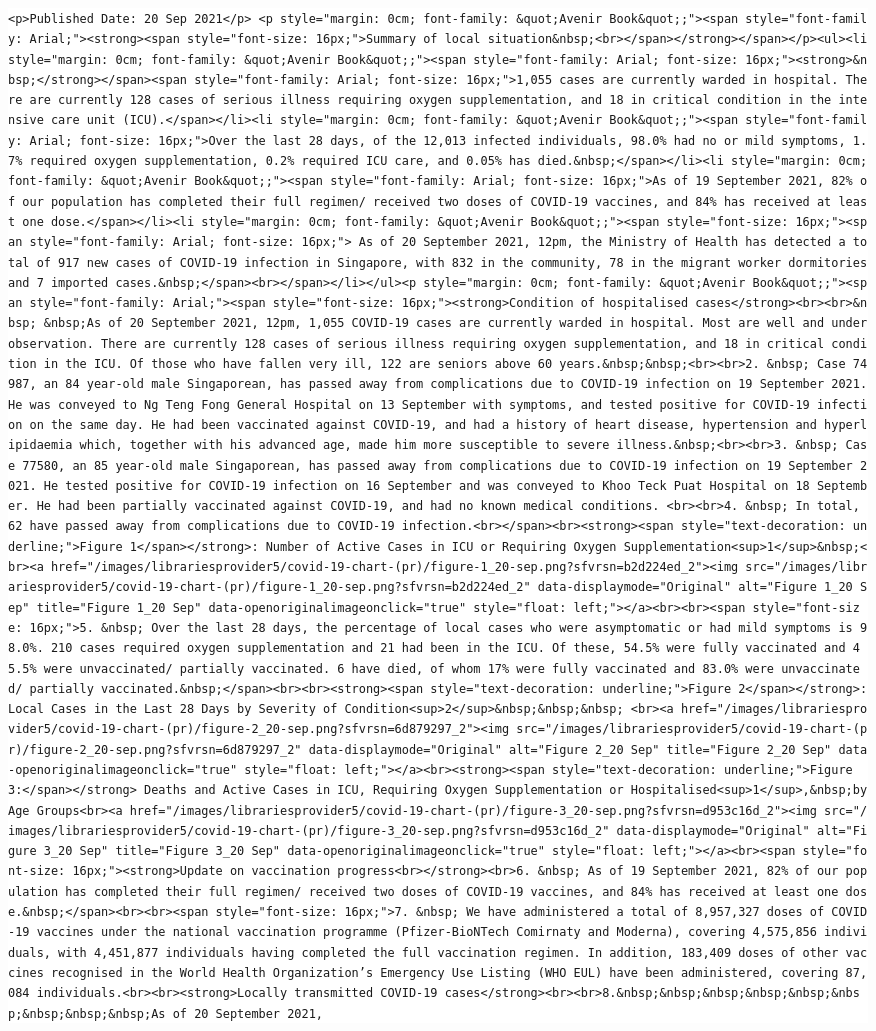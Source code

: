    <p>Published Date: 20 Sep 2021</p> <p style="margin: 0cm; font-family: &quot;Avenir Book&quot;;"><span style="font-family: Arial;"><strong><span style="font-size: 16px;">Summary of local situation&nbsp;<br></span></strong></span></p><ul><li style="margin: 0cm; font-family: &quot;Avenir Book&quot;;"><span style="font-family: Arial; font-size: 16px;"><strong>&nbsp;</strong></span><span style="font-family: Arial; font-size: 16px;">1,055 cases are currently warded in hospital. There are currently 128 cases of serious illness requiring oxygen supplementation, and 18 in critical condition in the intensive care unit (ICU).</span></li><li style="margin: 0cm; font-family: &quot;Avenir Book&quot;;"><span style="font-family: Arial; font-size: 16px;">Over the last 28 days, of the 12,013 infected individuals, 98.0% had no or mild symptoms, 1.7% required oxygen supplementation, 0.2% required ICU care, and 0.05% has died.&nbsp;</span></li><li style="margin: 0cm; font-family: &quot;Avenir Book&quot;;"><span style="font-family: Arial; font-size: 16px;">As of 19 September 2021, 82% of our population has completed their full regimen/ received two doses of COVID-19 vaccines, and 84% has received at least one dose.</span></li><li style="margin: 0cm; font-family: &quot;Avenir Book&quot;;"><span style="font-size: 16px;"><span style="font-family: Arial; font-size: 16px;"> As of 20 September 2021, 12pm, the Ministry of Health has detected a total of 917 new cases of COVID-19 infection in Singapore, with 832 in the community, 78 in the migrant worker dormitories and 7 imported cases.&nbsp;</span><br></span></li></ul><p style="margin: 0cm; font-family: &quot;Avenir Book&quot;;"><span style="font-family: Arial;"><span style="font-size: 16px;"><strong>Condition of hospitalised cases</strong><br><br>&nbsp; &nbsp;As of 20 September 2021, 12pm, 1,055 COVID-19 cases are currently warded in hospital. Most are well and under observation. There are currently 128 cases of serious illness requiring oxygen supplementation, and 18 in critical condition in the ICU. Of those who have fallen very ill, 122 are seniors above 60 years.&nbsp;&nbsp;<br><br>2. &nbsp; Case 74987, an 84 year-old male Singaporean, has passed away from complications due to COVID-19 infection on 19 September 2021. He was conveyed to Ng Teng Fong General Hospital on 13 September with symptoms, and tested positive for COVID-19 infection on the same day. He had been vaccinated against COVID-19, and had a history of heart disease, hypertension and hyperlipidaemia which, together with his advanced age, made him more susceptible to severe illness.&nbsp;<br><br>3. &nbsp; Case 77580, an 85 year-old male Singaporean, has passed away from complications due to COVID-19 infection on 19 September 2021. He tested positive for COVID-19 infection on 16 September and was conveyed to Khoo Teck Puat Hospital on 18 September. He had been partially vaccinated against COVID-19, and had no known medical conditions. <br><br>4. &nbsp; In total, 62 have passed away from complications due to COVID-19 infection.<br></span><br><strong><span style="text-decoration: underline;">Figure 1</span></strong>: Number of Active Cases in ICU or Requiring Oxygen Supplementation<sup>1</sup>&nbsp;<br><a href="/images/librariesprovider5/covid-19-chart-(pr)/figure-1_20-sep.png?sfvrsn=b2d224ed_2"><img src="/images/librariesprovider5/covid-19-chart-(pr)/figure-1_20-sep.png?sfvrsn=b2d224ed_2" data-displaymode="Original" alt="Figure 1_20 Sep" title="Figure 1_20 Sep" data-openoriginalimageonclick="true" style="float: left;"></a><br><br><span style="font-size: 16px;">5. &nbsp; Over the last 28 days, the percentage of local cases who were asymptomatic or had mild symptoms is 98.0%. 210 cases required oxygen supplementation and 21 had been in the ICU. Of these, 54.5% were fully vaccinated and 45.5% were unvaccinated/ partially vaccinated. 6 have died, of whom 17% were fully vaccinated and 83.0% were unvaccinated/ partially vaccinated.&nbsp;</span><br><br><strong><span style="text-decoration: underline;">Figure 2</span></strong>: Local Cases in the Last 28 Days by Severity of Condition<sup>2</sup>&nbsp;&nbsp;&nbsp; <br><a href="/images/librariesprovider5/covid-19-chart-(pr)/figure-2_20-sep.png?sfvrsn=6d879297_2"><img src="/images/librariesprovider5/covid-19-chart-(pr)/figure-2_20-sep.png?sfvrsn=6d879297_2" data-displaymode="Original" alt="Figure 2_20 Sep" title="Figure 2_20 Sep" data-openoriginalimageonclick="true" style="float: left;"></a><br><strong><span style="text-decoration: underline;">Figure 3:</span></strong> Deaths and Active Cases in ICU, Requiring Oxygen Supplementation or Hospitalised<sup>1</sup>,&nbsp;by Age Groups<br><a href="/images/librariesprovider5/covid-19-chart-(pr)/figure-3_20-sep.png?sfvrsn=d953c16d_2"><img src="/images/librariesprovider5/covid-19-chart-(pr)/figure-3_20-sep.png?sfvrsn=d953c16d_2" data-displaymode="Original" alt="Figure 3_20 Sep" title="Figure 3_20 Sep" data-openoriginalimageonclick="true" style="float: left;"></a><br><span style="font-size: 16px;"><strong>Update on vaccination progress<br></strong><br>6. &nbsp; As of 19 September 2021, 82% of our population has completed their full regimen/ received two doses of COVID-19 vaccines, and 84% has received at least one dose.&nbsp;</span><br><br><span style="font-size: 16px;">7. &nbsp; We have administered a total of 8,957,327 doses of COVID-19 vaccines under the national vaccination programme (Pfizer-BioNTech Comirnaty and Moderna), covering 4,575,856 individuals, with 4,451,877 individuals having completed the full vaccination regimen. In addition, 183,409 doses of other vaccines recognised in the World Health Organization’s Emergency Use Listing (WHO EUL) have been administered, covering 87,084 individuals.<br><br><strong>Locally transmitted COVID-19 cases</strong><br><br>8.&nbsp;&nbsp;&nbsp;&nbsp;&nbsp;&nbsp;&nbsp;&nbsp;&nbsp;As of 20 September 2021,
